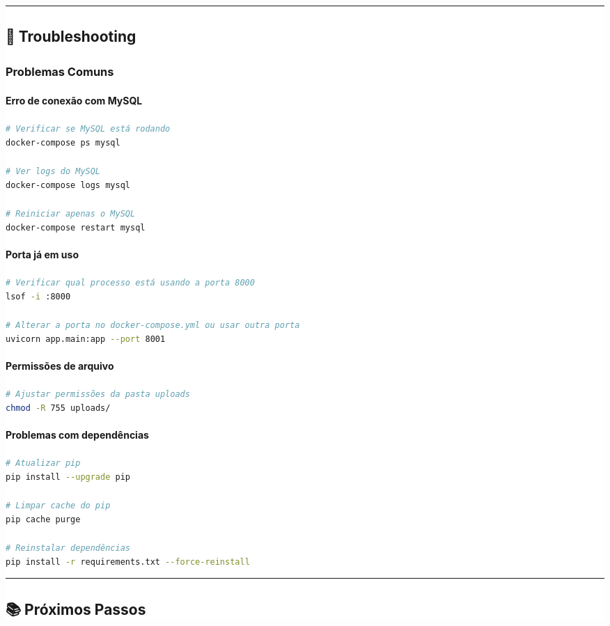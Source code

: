 ```
```

---

## 🐛 Troubleshooting

### Problemas Comuns

#### Erro de conexão com MySQL

```bash
# Verificar se MySQL está rodando
docker-compose ps mysql

# Ver logs do MySQL
docker-compose logs mysql

# Reiniciar apenas o MySQL
docker-compose restart mysql
```

#### Porta já em uso

```bash
# Verificar qual processo está usando a porta 8000
lsof -i :8000

# Alterar a porta no docker-compose.yml ou usar outra porta
uvicorn app.main:app --port 8001
```

#### Permissões de arquivo

```bash
# Ajustar permissões da pasta uploads
chmod -R 755 uploads/
```

#### Problemas com dependências

```bash
# Atualizar pip
pip install --upgrade pip

# Limpar cache do pip
pip cache purge

# Reinstalar dependências
pip install -r requirements.txt --force-reinstall
```

---

## 📚 Próximos Passos
